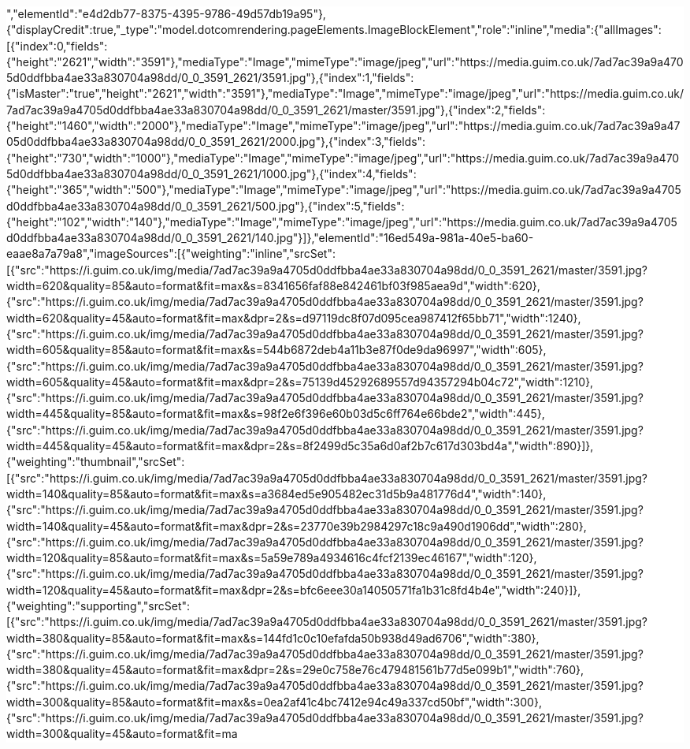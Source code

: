 </p>&quot;,&quot;elementId&quot;:&quot;e4d2db77-8375-4395-9786-49d57db19a95&quot;},{&quot;displayCredit&quot;:true,&quot;_type&quot;:&quot;model.dotcomrendering.pageElements.ImageBlockElement&quot;,&quot;role&quot;:&quot;inline&quot;,&quot;media&quot;:{&quot;allImages&quot;:[{&quot;index&quot;:0,&quot;fields&quot;:{&quot;height&quot;:&quot;2621&quot;,&quot;width&quot;:&quot;3591&quot;},&quot;mediaType&quot;:&quot;Image&quot;,&quot;mimeType&quot;:&quot;image/jpeg&quot;,&quot;url&quot;:&quot;https://media.guim.co.uk/7ad7ac39a9a4705d0ddfbba4ae33a830704a98dd/0_0_3591_2621/3591.jpg&quot;},{&quot;index&quot;:1,&quot;fields&quot;:{&quot;isMaster&quot;:&quot;true&quot;,&quot;height&quot;:&quot;2621&quot;,&quot;width&quot;:&quot;3591&quot;},&quot;mediaType&quot;:&quot;Image&quot;,&quot;mimeType&quot;:&quot;image/jpeg&quot;,&quot;url&quot;:&quot;https://media.guim.co.uk/7ad7ac39a9a4705d0ddfbba4ae33a830704a98dd/0_0_3591_2621/master/3591.jpg&quot;},{&quot;index&quot;:2,&quot;fields&quot;:{&quot;height&quot;:&quot;1460&quot;,&quot;width&quot;:&quot;2000&quot;},&quot;mediaType&quot;:&quot;Image&quot;,&quot;mimeType&quot;:&quot;image/jpeg&quot;,&quot;url&quot;:&quot;https://media.guim.co.uk/7ad7ac39a9a4705d0ddfbba4ae33a830704a98dd/0_0_3591_2621/2000.jpg&quot;},{&quot;index&quot;:3,&quot;fields&quot;:{&quot;height&quot;:&quot;730&quot;,&quot;width&quot;:&quot;1000&quot;},&quot;mediaType&quot;:&quot;Image&quot;,&quot;mimeType&quot;:&quot;image/jpeg&quot;,&quot;url&quot;:&quot;https://media.guim.co.uk/7ad7ac39a9a4705d0ddfbba4ae33a830704a98dd/0_0_3591_2621/1000.jpg&quot;},{&quot;index&quot;:4,&quot;fields&quot;:{&quot;height&quot;:&quot;365&quot;,&quot;width&quot;:&quot;500&quot;},&quot;mediaType&quot;:&quot;Image&quot;,&quot;mimeType&quot;:&quot;image/jpeg&quot;,&quot;url&quot;:&quot;https://media.guim.co.uk/7ad7ac39a9a4705d0ddfbba4ae33a830704a98dd/0_0_3591_2621/500.jpg&quot;},{&quot;index&quot;:5,&quot;fields&quot;:{&quot;height&quot;:&quot;102&quot;,&quot;width&quot;:&quot;140&quot;},&quot;mediaType&quot;:&quot;Image&quot;,&quot;mimeType&quot;:&quot;image/jpeg&quot;,&quot;url&quot;:&quot;https://media.guim.co.uk/7ad7ac39a9a4705d0ddfbba4ae33a830704a98dd/0_0_3591_2621/140.jpg&quot;}]},&quot;elementId&quot;:&quot;16ed549a-981a-40e5-ba60-eaae8a7a79a8&quot;,&quot;imageSources&quot;:[{&quot;weighting&quot;:&quot;inline&quot;,&quot;srcSet&quot;:[{&quot;src&quot;:&quot;https://i.guim.co.uk/img/media/7ad7ac39a9a4705d0ddfbba4ae33a830704a98dd/0_0_3591_2621/master/3591.jpg?width=620&amp;quality=85&amp;auto=format&amp;fit=max&amp;s=8341656faf88e842461bf03f985aea9d&quot;,&quot;width&quot;:620},{&quot;src&quot;:&quot;https://i.guim.co.uk/img/media/7ad7ac39a9a4705d0ddfbba4ae33a830704a98dd/0_0_3591_2621/master/3591.jpg?width=620&amp;quality=45&amp;auto=format&amp;fit=max&amp;dpr=2&amp;s=d97119dc8f07d095cea987412f65bb71&quot;,&quot;width&quot;:1240},{&quot;src&quot;:&quot;https://i.guim.co.uk/img/media/7ad7ac39a9a4705d0ddfbba4ae33a830704a98dd/0_0_3591_2621/master/3591.jpg?width=605&amp;quality=85&amp;auto=format&amp;fit=max&amp;s=544b6872deb4a11b3e87f0de9da96997&quot;,&quot;width&quot;:605},{&quot;src&quot;:&quot;https://i.guim.co.uk/img/media/7ad7ac39a9a4705d0ddfbba4ae33a830704a98dd/0_0_3591_2621/master/3591.jpg?width=605&amp;quality=45&amp;auto=format&amp;fit=max&amp;dpr=2&amp;s=75139d45292689557d94357294b04c72&quot;,&quot;width&quot;:1210},{&quot;src&quot;:&quot;https://i.guim.co.uk/img/media/7ad7ac39a9a4705d0ddfbba4ae33a830704a98dd/0_0_3591_2621/master/3591.jpg?width=445&amp;quality=85&amp;auto=format&amp;fit=max&amp;s=98f2e6f396e60b03d5c6ff764e66bde2&quot;,&quot;width&quot;:445},{&quot;src&quot;:&quot;https://i.guim.co.uk/img/media/7ad7ac39a9a4705d0ddfbba4ae33a830704a98dd/0_0_3591_2621/master/3591.jpg?width=445&amp;quality=45&amp;auto=format&amp;fit=max&amp;dpr=2&amp;s=8f2499d5c35a6d0af2b7c617d303bd4a&quot;,&quot;width&quot;:890}]},{&quot;weighting&quot;:&quot;thumbnail&quot;,&quot;srcSet&quot;:[{&quot;src&quot;:&quot;https://i.guim.co.uk/img/media/7ad7ac39a9a4705d0ddfbba4ae33a830704a98dd/0_0_3591_2621/master/3591.jpg?width=140&amp;quality=85&amp;auto=format&amp;fit=max&amp;s=a3684ed5e905482ec31d5b9a481776d4&quot;,&quot;width&quot;:140},{&quot;src&quot;:&quot;https://i.guim.co.uk/img/media/7ad7ac39a9a4705d0ddfbba4ae33a830704a98dd/0_0_3591_2621/master/3591.jpg?width=140&amp;quality=45&amp;auto=format&amp;fit=max&amp;dpr=2&amp;s=23770e39b2984297c18c9a490d1906dd&quot;,&quot;width&quot;:280},{&quot;src&quot;:&quot;https://i.guim.co.uk/img/media/7ad7ac39a9a4705d0ddfbba4ae33a830704a98dd/0_0_3591_2621/master/3591.jpg?width=120&amp;quality=85&amp;auto=format&amp;fit=max&amp;s=5a59e789a4934616c4fcf2139ec46167&quot;,&quot;width&quot;:120},{&quot;src&quot;:&quot;https://i.guim.co.uk/img/media/7ad7ac39a9a4705d0ddfbba4ae33a830704a98dd/0_0_3591_2621/master/3591.jpg?width=120&amp;quality=45&amp;auto=format&amp;fit=max&amp;dpr=2&amp;s=bfc6eee30a14050571fa1b31c8fd4b4e&quot;,&quot;width&quot;:240}]},{&quot;weighting&quot;:&quot;supporting&quot;,&quot;srcSet&quot;:[{&quot;src&quot;:&quot;https://i.guim.co.uk/img/media/7ad7ac39a9a4705d0ddfbba4ae33a830704a98dd/0_0_3591_2621/master/3591.jpg?width=380&amp;quality=85&amp;auto=format&amp;fit=max&amp;s=144fd1c0c10efafda50b938d49ad6706&quot;,&quot;width&quot;:380},{&quot;src&quot;:&quot;https://i.guim.co.uk/img/media/7ad7ac39a9a4705d0ddfbba4ae33a830704a98dd/0_0_3591_2621/master/3591.jpg?width=380&amp;quality=45&amp;auto=format&amp;fit=max&amp;dpr=2&amp;s=29e0c758e76c479481561b77d5e099b1&quot;,&quot;width&quot;:760},{&quot;src&quot;:&quot;https://i.guim.co.uk/img/media/7ad7ac39a9a4705d0ddfbba4ae33a830704a98dd/0_0_3591_2621/master/3591.jpg?width=300&amp;quality=85&amp;auto=format&amp;fit=max&amp;s=0ea2af41c4bc7412e94c49a337cd50bf&quot;,&quot;width&quot;:300},{&quot;src&quot;:&quot;https://i.guim.co.uk/img/media/7ad7ac39a9a4705d0ddfbba4ae33a830704a98dd/0_0_3591_2621/master/3591.jpg?width=300&amp;quality=45&amp;auto=format&amp;fit=ma